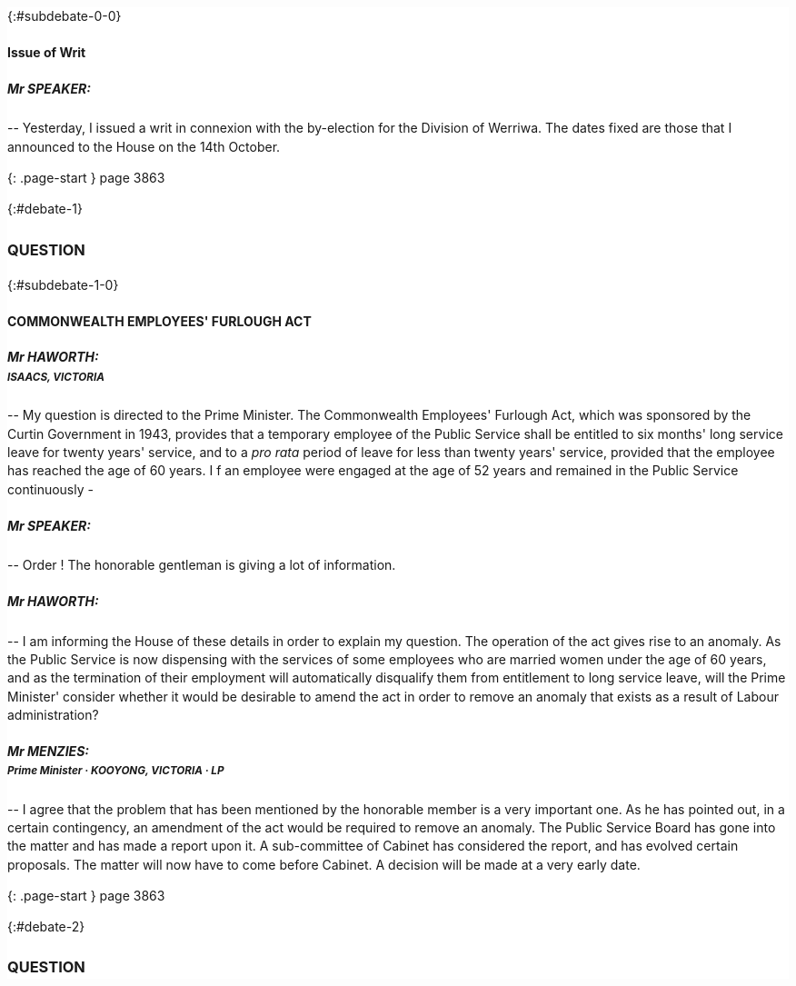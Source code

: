 {:#subdebate-0-0}
#### Issue of Writ

##### Mr SPEAKER:

-- Yesterday, I issued a writ in connexion with the by-election for the Division of Werriwa. The dates fixed are those that I announced to the House on the 14th October. 

{: .page-start }
page 3863

{:#debate-1}
### QUESTION

{:#subdebate-1-0}
#### COMMONWEALTH EMPLOYEES' FURLOUGH ACT

##### Mr HAWORTH:<br><small class="text-muted">ISAACS, VICTORIA</small>

-- My question is directed to the Prime Minister. The Commonwealth Employees' Furlough Act, which was sponsored by the Curtin Government in 1943, provides that a temporary employee of the Public Service shall be entitled to six months' long service leave for twenty years' service, and to a  *pro rata*  period of leave for less than twenty years' service, provided that the employee has reached the age of 60 years. I f an employee were engaged at the age of 52 years and remained in the Public Service continuously  - 

##### Mr SPEAKER:

-- Order ! The honorable gentleman is giving a lot of information. 

##### Mr HAWORTH:

-- I am informing the House of these details in order to explain my question. The operation of the act gives rise to an anomaly. As the Public Service is now dispensing with the services of some employees who are married women under the age of 60 years, and as the termination of their employment will automatically disqualify them from entitlement to long service leave, will the Prime Minister' consider whether it would be desirable to amend the act in order to remove an anomaly that exists as a result of Labour administration? 

##### Mr MENZIES:<br><small class="text-muted">Prime Minister &middot; KOOYONG, VICTORIA &middot; LP</small>

-- I agree that the problem that has been mentioned by the honorable member is a very important one. As he has pointed out, in a certain contingency, an amendment of the act would be required to remove an anomaly. The Public Service Board has gone into the matter and has made a report upon it. A sub-committee of Cabinet has considered the report, and has evolved certain proposals. The matter will now have to come before Cabinet. A decision will be made at a very early date. 

{: .page-start }
page 3863

{:#debate-2}
### QUESTION
